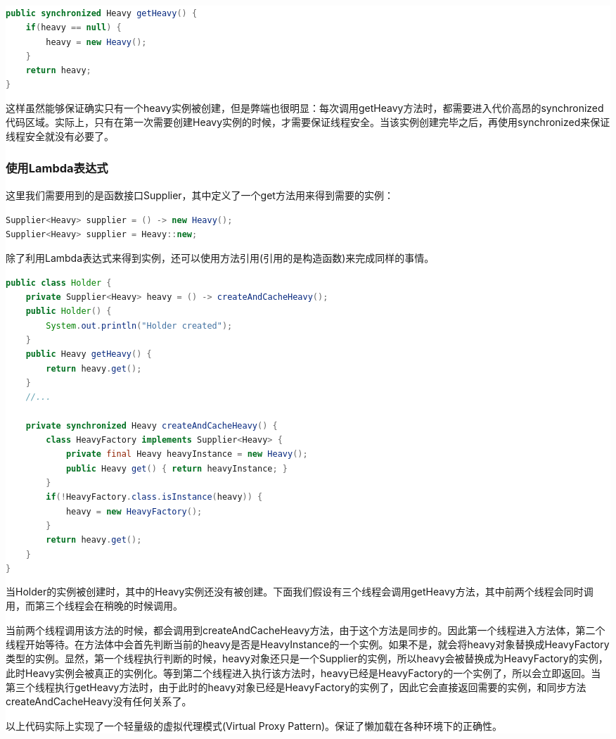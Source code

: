 ```java
public synchronized Heavy getHeavy() {
	if(heavy == null) {
		heavy = new Heavy();
	}
	return heavy;
}
```

这样虽然能够保证确实只有一个heavy实例被创建，但是弊端也很明显：每次调用getHeavy方法时，都需要进入代价高昂的synchronized代码区域。实际上，只有在第一次需要创建Heavy实例的时候，才需要保证线程安全。当该实例创建完毕之后，再使用synchronized来保证线程安全就没有必要了。

### 使用Lambda表达式 ###

这里我们需要用到的是函数接口Supplier，其中定义了一个get方法用来得到需要的实例：

```java
Supplier<Heavy> supplier = () -> new Heavy();
Supplier<Heavy> supplier = Heavy::new;
```

除了利用Lambda表达式来得到实例，还可以使用方法引用(引用的是构造函数)来完成同样的事情。

```java
public class Holder {
	private Supplier<Heavy> heavy = () -> createAndCacheHeavy();
	public Holder() {
		System.out.println("Holder created");
	}
	public Heavy getHeavy() {
		return heavy.get();
	}
	//...

	private synchronized Heavy createAndCacheHeavy() {
		class HeavyFactory implements Supplier<Heavy> {
			private final Heavy heavyInstance = new Heavy();
			public Heavy get() { return heavyInstance; }
		}
		if(!HeavyFactory.class.isInstance(heavy)) {
			heavy = new HeavyFactory();
		}
		return heavy.get();
	}
}
```

当Holder的实例被创建时，其中的Heavy实例还没有被创建。下面我们假设有三个线程会调用getHeavy方法，其中前两个线程会同时调用，而第三个线程会在稍晚的时候调用。

当前两个线程调用该方法的时候，都会调用到createAndCacheHeavy方法，由于这个方法是同步的。因此第一个线程进入方法体，第二个线程开始等待。在方法体中会首先判断当前的heavy是否是HeavyInstance的一个实例。如果不是，就会将heavy对象替换成HeavyFactory类型的实例。显然，第一个线程执行判断的时候，heavy对象还只是一个Supplier的实例，所以heavy会被替换成为HeavyFactory的实例，此时Heavy实例会被真正的实例化。等到第二个线程进入执行该方法时，heavy已经是HeavyFactory的一个实例了，所以会立即返回。当第三个线程执行getHeavy方法时，由于此时的heavy对象已经是HeavyFactory的实例了，因此它会直接返回需要的实例，和同步方法createAndCacheHeavy没有任何关系了。

以上代码实际上实现了一个轻量级的虚拟代理模式(Virtual Proxy Pattern)。保证了懒加载在各种环境下的正确性。
